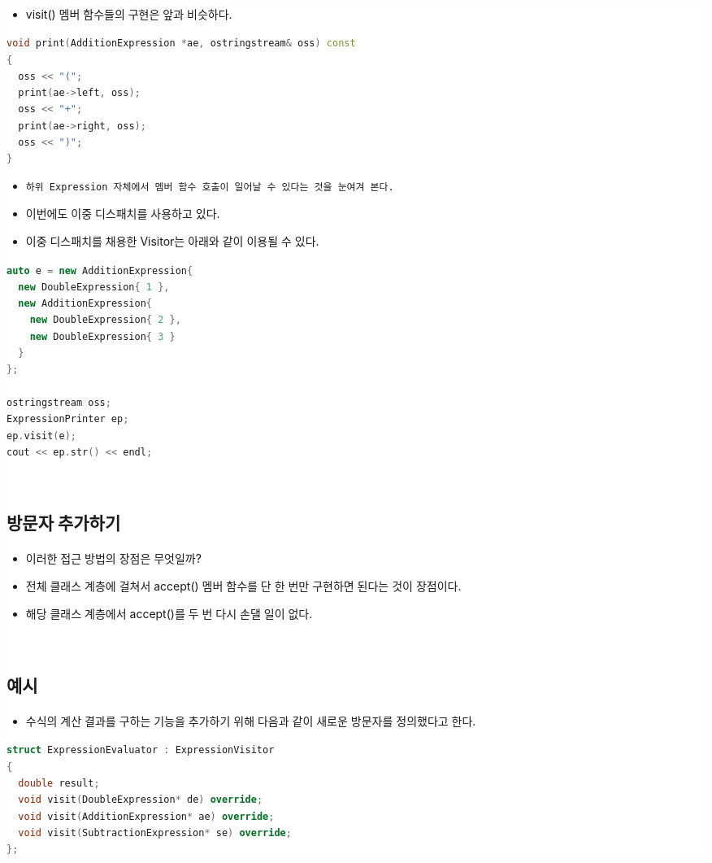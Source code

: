 * visit() 멤버 함수들의 구현은 앞과 비슷하다.

```c++
void print(AdditionExpression *ae, ostringstream& oss) const
{
  oss << "(";
  print(ae->left, oss);
  oss << "+";
  print(ae->right, oss);
  oss << ")";
}
```

* `하위 Expression 자체에서 멤버 함수 호출이 일어날 수 있다는 것을 눈여겨 본다.`

* 이번에도 이중 디스패치를 사용하고 있다.

* 이중 디스패치를 채용한 Visitor는 아래와 같이 이용될 수 있다.

```c++
auto e = new AdditionExpression{
  new DoubleExpression{ 1 },
  new AdditionExpression{
    new DoubleExpression{ 2 },
    new DoubleExpression{ 3 }
  }
};

ostringstream oss;
ExpressionPrinter ep;
ep.visit(e);
cout << ep.str() << endl;
```

<br>

**방문자 추가하기**
-----------

* 이러한 접근 방법의 장점은 무엇일까?

* 전체 클래스 계층에 걸쳐서 accept() 멤버 함수를 단 한 번만 구현하면 된다는 것이 장점이다.

* 해당 클래스 계층에서 accept()를 두 번 다시 손댈 일이 없다.

<br>



**예시**
-------

* 수식의 계산 결과를 구하는 기능을 추가하기 위해 다음과 같이 새로운 방문자를 정의했다고 한다.

```c++
struct ExpressionEvaluator : ExpressionVisitor
{
  double result;
  void visit(DoubleExpression* de) override;
  void visit(AdditionExpression* ae) override;
  void visit(SubtractionExpression* se) override;
};
```
